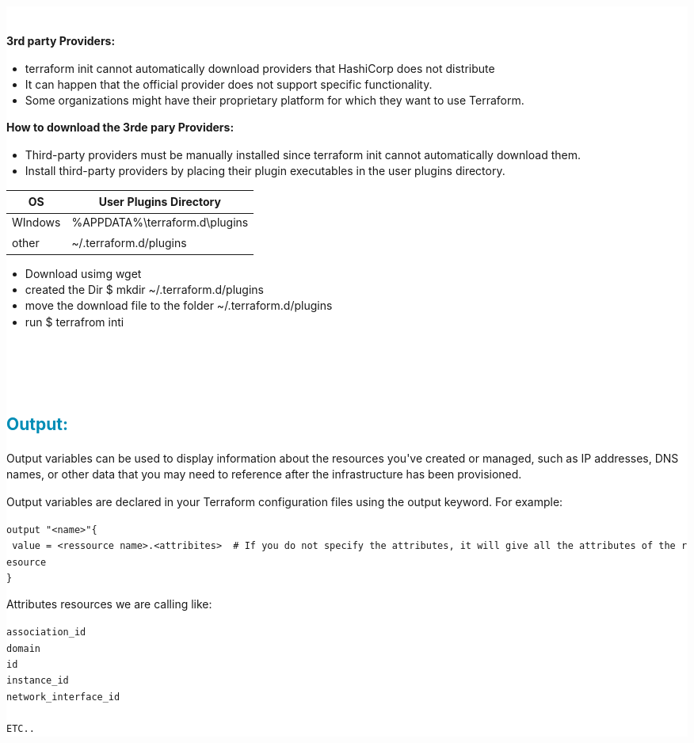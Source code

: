 <br>

**3rd party Providers:**

- terraform init cannot automatically download providers that HashiCorp does not distribute
- It can happen that the official provider does not support specific functionality.
- Some organizations might have their proprietary platform for which they want to use Terraform.

**How to download the 3rde pary Providers:**

- Third-party providers must be manually installed since terraform init cannot automatically download them.
- Install third-party providers by placing their plugin executables in the user plugins directory.
              

|     OS         |         User Plugins Directory     |
|----------------|------------------------------------|  
|   WIndows      |      %APPDATA%\terraform.d\plugins |
|   other        |         ~/.terraform.d/plugins     |


- Download usimg wget
- created the Dir $ mkdir  ~/.terraform.d/plugins
- move the download file to the folder ~/.terraform.d/plugins
- run $ terrafrom inti

<br>

<br>

<br>

<span style="color: #008DB6;"> Output:
-----------

Output variables can be used to display information about the resources you've created or managed, such as IP addresses, DNS names, or other data that you may need to reference after the infrastructure has been provisioned.

Output variables are declared in your Terraform configuration files using the output keyword. For example:

```HCL
output "<name>"{
 value = <ressource name>.<attribites>  # If you do not specify the attributes, it will give all the attributes of the resource
}
```
Attributes resources we are calling like: 
```
association_id 
domain 
id 
instance_id
network_interface_id 

ETC..
```
